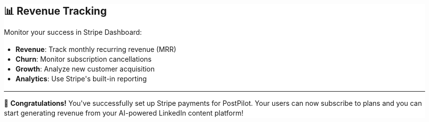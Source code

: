 ## 📊 Revenue Tracking

Monitor your success in Stripe Dashboard:
- **Revenue**: Track monthly recurring revenue (MRR)
- **Churn**: Monitor subscription cancellations
- **Growth**: Analyze new customer acquisition
- **Analytics**: Use Stripe's built-in reporting

---

🎉 **Congratulations!** You've successfully set up Stripe payments for PostPilot. Your users can now subscribe to plans and you can start generating revenue from your AI-powered LinkedIn content platform! 